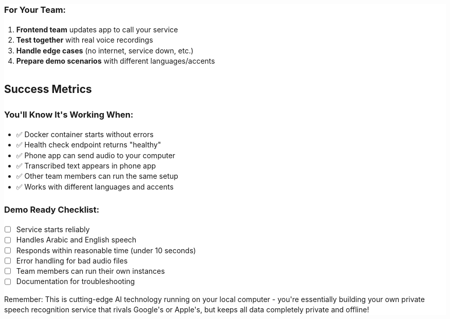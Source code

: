 ### For Your Team:
1. **Frontend team** updates app to call your service
2. **Test together** with real voice recordings
3. **Handle edge cases** (no internet, service down, etc.)
4. **Prepare demo scenarios** with different languages/accents

## Success Metrics

### You'll Know It's Working When:
- ✅ Docker container starts without errors
- ✅ Health check endpoint returns "healthy"
- ✅ Phone app can send audio to your computer
- ✅ Transcribed text appears in phone app
- ✅ Other team members can run the same setup
- ✅ Works with different languages and accents

### Demo Ready Checklist:
- [ ] Service starts reliably
- [ ] Handles Arabic and English speech
- [ ] Responds within reasonable time (under 10 seconds)
- [ ] Error handling for bad audio files
- [ ] Team members can run their own instances
- [ ] Documentation for troubleshooting

Remember: This is cutting-edge AI technology running on your local computer - you're essentially building your own private speech recognition service that rivals Google's or Apple's, but keeps all data completely private and offline!